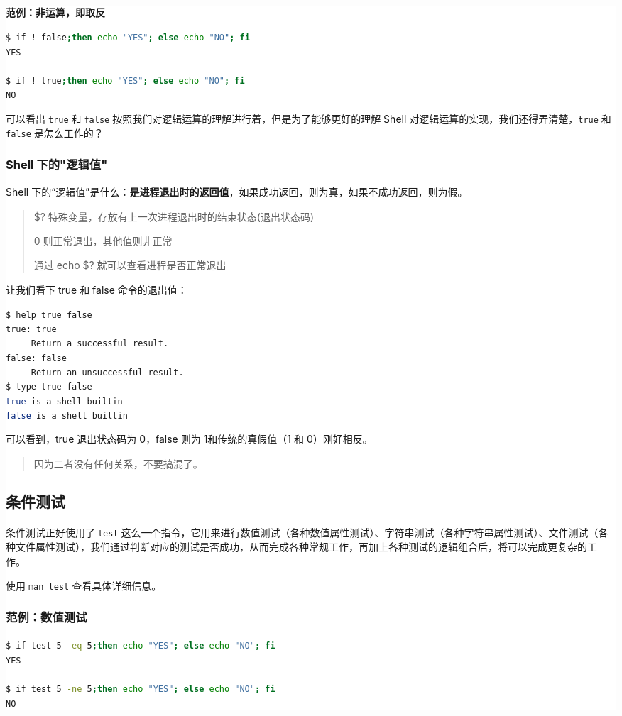 
**范例：非运算，即取反**

```bash
$ if ! false;then echo "YES"; else echo "NO"; fi
YES

$ if ! true;then echo "YES"; else echo "NO"; fi
NO
```

可以看出 `true` 和 `false` 按照我们对逻辑运算的理解进行着，但是为了能够更好的理解 Shell 对逻辑运算的实现，我们还得弄清楚，`true` 和 `false` 是怎么工作的？



### Shell 下的"逻辑值"

 Shell 下的“逻辑值”是什么：**是进程退出时的返回值**，如果成功返回，则为真，如果不成功返回，则为假。

> $? 特殊变量，存放有上一次进程退出时的结束状态(退出状态码)
>
> 0 则正常退出，其他值则非正常
>
> 通过 echo $? 就可以查看进程是否正常退出



让我们看下 true 和 false 命令的退出值：

```bash
$ help true false
true: true
     Return a successful result.
false: false
     Return an unsuccessful result.
$ type true false
true is a shell builtin
false is a shell builtin
```

可以看到，true 退出状态码为 0，false 则为 1和传统的真假值（1 和 0）刚好相反。

> 因为二者没有任何关系，不要搞混了。



## 条件测试

条件测试正好使用了 `test` 这么一个指令，它用来进行数值测试（各种数值属性测试）、字符串测试（各种字符串属性测试）、文件测试（各种文件属性测试），我们通过判断对应的测试是否成功，从而完成各种常规工作，再加上各种测试的逻辑组合后，将可以完成更复杂的工作。

使用 `man test` 查看具体详细信息。

### 范例：数值测试

```bash
$ if test 5 -eq 5;then echo "YES"; else echo "NO"; fi
YES

$ if test 5 -ne 5;then echo "YES"; else echo "NO"; fi
NO
```
